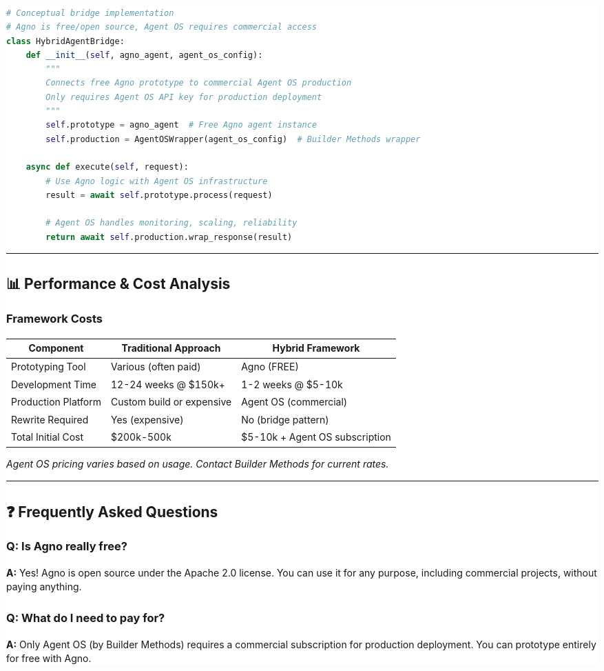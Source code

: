 ```python
# Conceptual bridge implementation
# Agno is free/open source, Agent OS requires commercial access
class HybridAgentBridge:
    def __init__(self, agno_agent, agent_os_config):
        """
        Connects free Agno prototype to commercial Agent OS production
        Only requires Agent OS API key for production deployment
        """
        self.prototype = agno_agent  # Free Agno agent instance
        self.production = AgentOSWrapper(agent_os_config)  # Builder Methods wrapper

    async def execute(self, request):
        # Use Agno logic with Agent OS infrastructure
        result = await self.prototype.process(request)

        # Agent OS handles monitoring, scaling, reliability
        return await self.production.wrap_response(result)
```

---

## 📊 Performance & Cost Analysis

### Framework Costs

| Component | Traditional Approach | Hybrid Framework |
|-----------|---------------------|------------------|
| Prototyping Tool | Various (often paid) | Agno (FREE) |
| Development Time | 12-24 weeks @ $150k+ | 1-2 weeks @ $5-10k |
| Production Platform | Custom build or expensive | Agent OS (commercial) |
| Rewrite Required | Yes (expensive) | No (bridge pattern) |
| Total Initial Cost | $200k-500k | $5-10k + Agent OS subscription |

*Agent OS pricing varies based on usage. Contact Builder Methods for current rates.*

---

## ❓ Frequently Asked Questions

### Q: Is Agno really free?
**A:** Yes! Agno is open source under the Apache 2.0 license. You can use it for any purpose, including commercial projects, without paying anything.

### Q: What do I need to pay for?
**A:** Only Agent OS (by Builder Methods) requires a commercial subscription for production deployment. You can prototype entirely for free with Agno.
